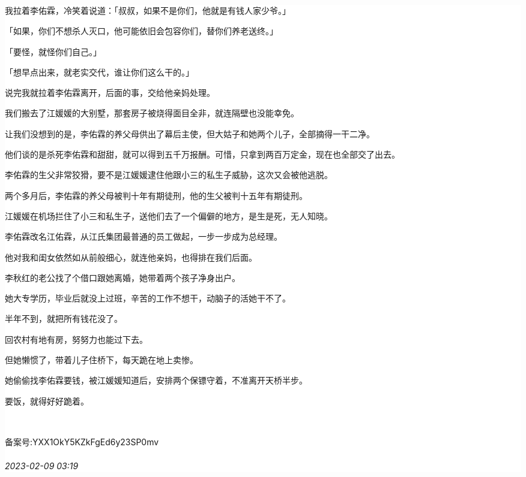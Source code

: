 
我拉着李佑霖，冷笑着说道：「叔叔，如果不是你们，他就是有钱人家少爷。」


「如果，你们不想杀人灭口，他可能依旧会包容你们，替你们养老送终。」


「要怪，就怪你们自己。」


「想早点出来，就老实交代，谁让你们这么干的。」


说完我就拉着李佑霖离开，后面的事，交给他亲妈处理。


我们搬去了江媛媛的大别墅，那套房子被烧得面目全非，就连隔壁也没能幸免。


让我们没想到的是，李佑霖的养父母供出了幕后主使，但大姑子和她两个儿子，全部摘得一干二净。


他们谈的是杀死李佑霖和甜甜，就可以得到五千万报酬。可惜，只拿到两百万定金，现在也全部交了出去。


李佑霖的生父非常狡猾，要不是江媛媛逮住他跟小三的私生子威胁，这次又会被他逃脱。


两个多月后，李佑霖的养父母被判十年有期徒刑，他的生父被判十五年有期徒刑。


江媛媛在机场拦住了小三和私生子，送他们去了一个偏僻的地方，是生是死，无人知晓。


李佑霖改名江佑霖，从江氏集团最普通的员工做起，一步一步成为总经理。


他对我和闺女依然如从前般细心，就连他亲妈，也得排在我们后面。


李秋红的老公找了个借口跟她离婚，她带着两个孩子净身出户。


她大专学历，毕业后就没上过班，辛苦的工作不想干，动脑子的活她干不了。


半年不到，就把所有钱花没了。


回农村有地有房，努努力也能过下去。


但她懒惯了，带着儿子住桥下，每天跪在地上卖惨。


她偷偷找李佑霖要钱，被江媛媛知道后，安排两个保镖守着，不准离开天桥半步。


要饭，就得好好跪着。


 


备案号:YXX1OkY5KZkFgEd6y23SP0mv


###### 2023-02-09 03:19
